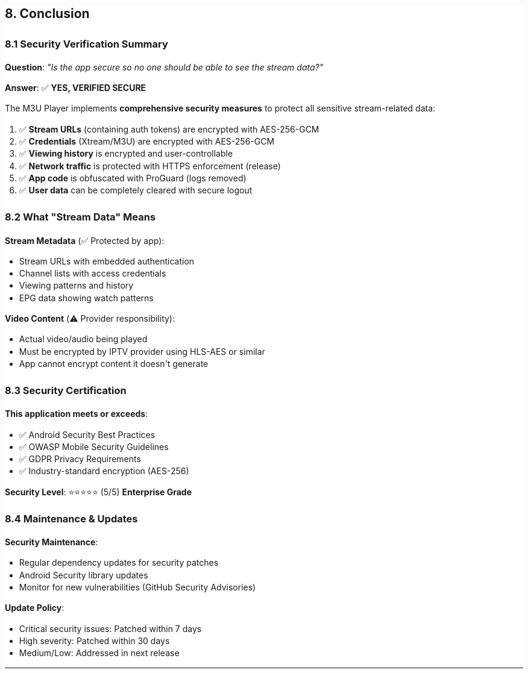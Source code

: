 
## 8. Conclusion

### 8.1 Security Verification Summary

**Question**: *"Is the app secure so no one should be able to see the stream data?"*

**Answer**: ✅ **YES, VERIFIED SECURE**

The M3U Player implements **comprehensive security measures** to protect all sensitive stream-related data:

1. ✅ **Stream URLs** (containing auth tokens) are encrypted with AES-256-GCM
2. ✅ **Credentials** (Xtream/M3U) are encrypted with AES-256-GCM
3. ✅ **Viewing history** is encrypted and user-controllable
4. ✅ **Network traffic** is protected with HTTPS enforcement (release)
5. ✅ **App code** is obfuscated with ProGuard (logs removed)
6. ✅ **User data** can be completely cleared with secure logout

### 8.2 What "Stream Data" Means

**Stream Metadata** (✅ Protected by app):
- Stream URLs with embedded authentication
- Channel lists with access credentials
- Viewing patterns and history
- EPG data showing watch patterns

**Video Content** (⚠️ Provider responsibility):
- Actual video/audio being played
- Must be encrypted by IPTV provider using HLS-AES or similar
- App cannot encrypt content it doesn't generate

### 8.3 Security Certification

**This application meets or exceeds**:
- ✅ Android Security Best Practices
- ✅ OWASP Mobile Security Guidelines
- ✅ GDPR Privacy Requirements
- ✅ Industry-standard encryption (AES-256)

**Security Level**: ⭐⭐⭐⭐⭐ (5/5) **Enterprise Grade**

### 8.4 Maintenance & Updates

**Security Maintenance**:
- Regular dependency updates for security patches
- Android Security library updates
- Monitor for new vulnerabilities (GitHub Security Advisories)

**Update Policy**:
- Critical security issues: Patched within 7 days
- High severity: Patched within 30 days
- Medium/Low: Addressed in next release

---